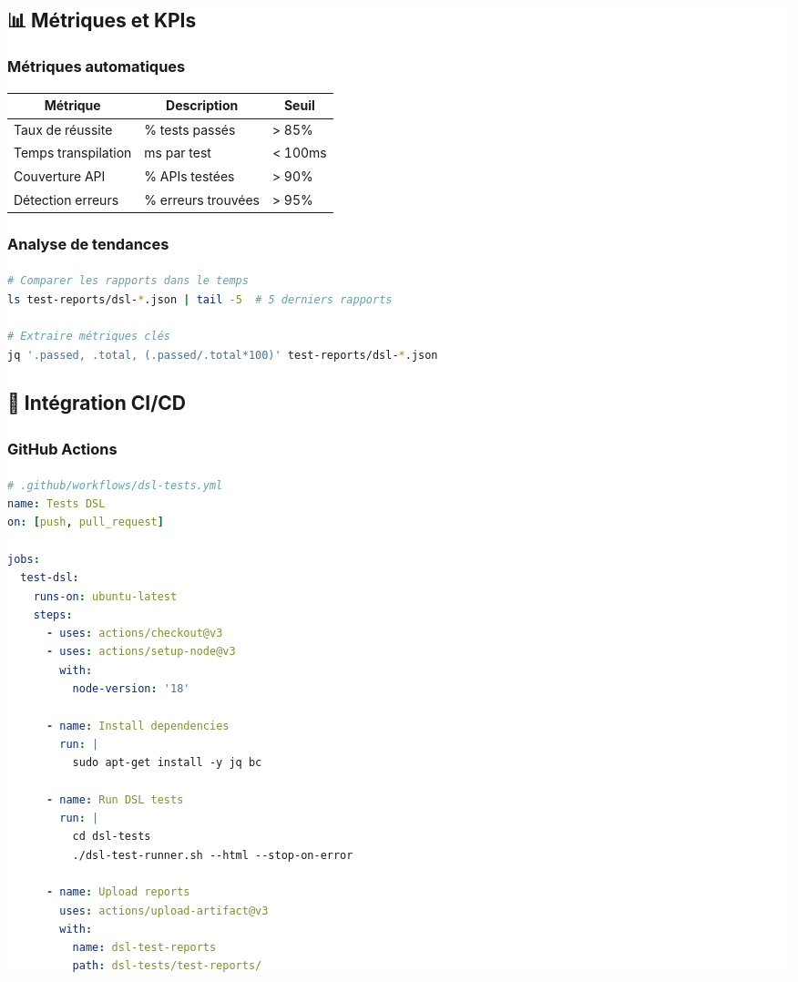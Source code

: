## 📊 Métriques et KPIs

### Métriques automatiques

| Métrique | Description | Seuil |
|----------|-------------|-------|
| Taux de réussite | % tests passés | > 85% |
| Temps transpilation | ms par test | < 100ms |
| Couverture API | % APIs testées | > 90% |
| Détection erreurs | % erreurs trouvées | > 95% |

### Analyse de tendances

```bash
# Comparer les rapports dans le temps
ls test-reports/dsl-*.json | tail -5  # 5 derniers rapports

# Extraire métriques clés
jq '.passed, .total, (.passed/.total*100)' test-reports/dsl-*.json
```

## 🚀 Intégration CI/CD

### GitHub Actions

```yaml
# .github/workflows/dsl-tests.yml
name: Tests DSL
on: [push, pull_request]

jobs:
  test-dsl:
    runs-on: ubuntu-latest
    steps:
      - uses: actions/checkout@v3
      - uses: actions/setup-node@v3
        with:
          node-version: '18'
      
      - name: Install dependencies
        run: |
          sudo apt-get install -y jq bc
          
      - name: Run DSL tests
        run: |
          cd dsl-tests
          ./dsl-test-runner.sh --html --stop-on-error
          
      - name: Upload reports
        uses: actions/upload-artifact@v3
        with:
          name: dsl-test-reports
          path: dsl-tests/test-reports/
```
